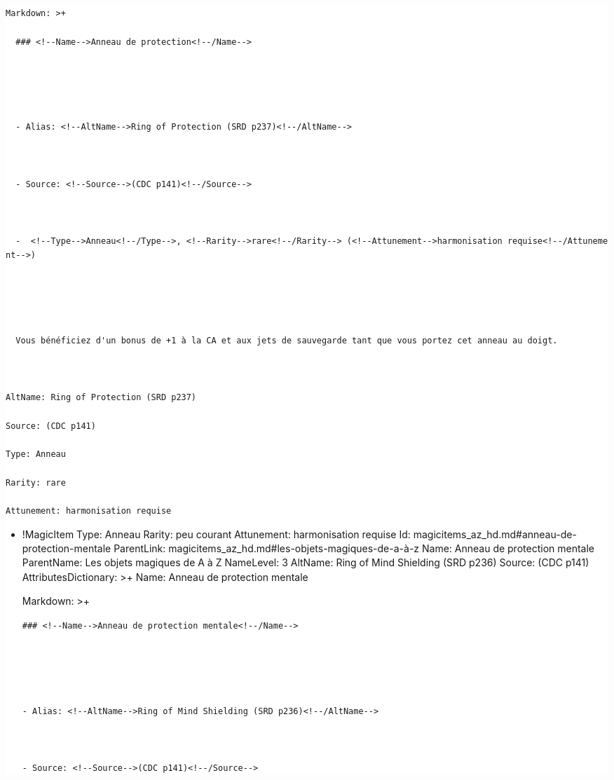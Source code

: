     Markdown: >+

      ### <!--Name-->Anneau de protection<!--/Name-->





      - Alias: <!--AltName-->Ring of Protection (SRD p237)<!--/AltName-->



      - Source: <!--Source-->(CDC p141)<!--/Source-->



      -  <!--Type-->Anneau<!--/Type-->, <!--Rarity-->rare<!--/Rarity--> (<!--Attunement-->harmonisation requise<!--/Attunement-->)





      Vous bénéficiez d'un bonus de +1 à la CA et aux jets de sauvegarde tant que vous portez cet anneau au doigt.



    AltName: Ring of Protection (SRD p237)

    Source: (CDC p141)

    Type: Anneau

    Rarity: rare

    Attunement: harmonisation requise

- !MagicItem
  Type: Anneau
  Rarity: peu courant
  Attunement: harmonisation requise
  Id: magicitems_az_hd.md#anneau-de-protection-mentale
  ParentLink: magicitems_az_hd.md#les-objets-magiques-de-a-à-z
  Name: Anneau de protection mentale
  ParentName: Les objets magiques de A à Z
  NameLevel: 3
  AltName: Ring of Mind Shielding (SRD p236)
  Source: (CDC p141)
  AttributesDictionary: >+
    Name: Anneau de protection mentale

    Markdown: >+

      ### <!--Name-->Anneau de protection mentale<!--/Name-->





      - Alias: <!--AltName-->Ring of Mind Shielding (SRD p236)<!--/AltName-->



      - Source: <!--Source-->(CDC p141)<!--/Source-->
